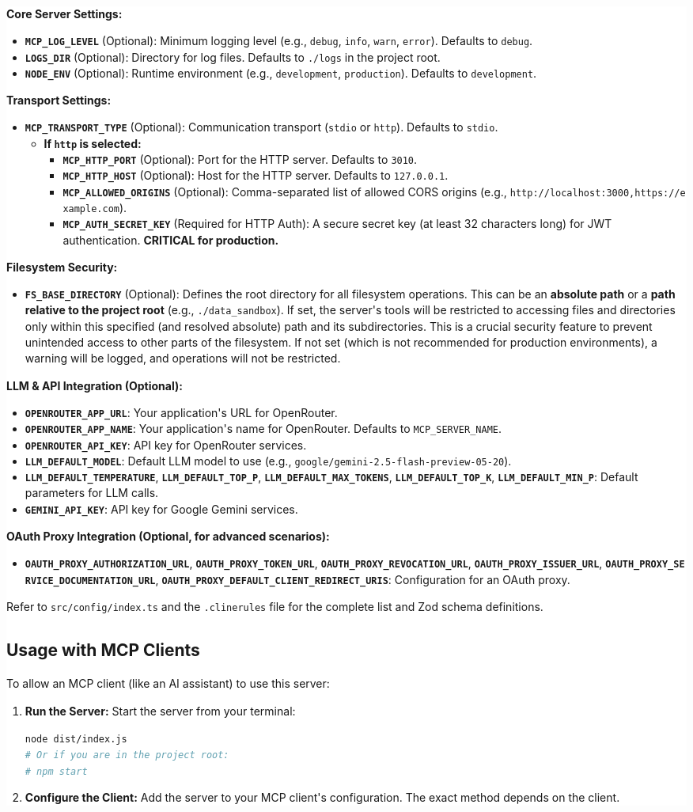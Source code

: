 **Core Server Settings:**

- **`MCP_LOG_LEVEL`** (Optional): Minimum logging level (e.g., `debug`, `info`, `warn`, `error`). Defaults to `debug`.
- **`LOGS_DIR`** (Optional): Directory for log files. Defaults to `./logs` in the project root.
- **`NODE_ENV`** (Optional): Runtime environment (e.g., `development`, `production`). Defaults to `development`.

**Transport Settings:**

- **`MCP_TRANSPORT_TYPE`** (Optional): Communication transport (`stdio` or `http`). Defaults to `stdio`.
  - **If `http` is selected:**
    - **`MCP_HTTP_PORT`** (Optional): Port for the HTTP server. Defaults to `3010`.
    - **`MCP_HTTP_HOST`** (Optional): Host for the HTTP server. Defaults to `127.0.0.1`.
    - **`MCP_ALLOWED_ORIGINS`** (Optional): Comma-separated list of allowed CORS origins (e.g., `http://localhost:3000,https://example.com`).
    - **`MCP_AUTH_SECRET_KEY`** (Required for HTTP Auth): A secure secret key (at least 32 characters long) for JWT authentication. **CRITICAL for production.**

**Filesystem Security:**

- **`FS_BASE_DIRECTORY`** (Optional): Defines the root directory for all filesystem operations. This can be an **absolute path** or a **path relative to the project root** (e.g., `./data_sandbox`). If set, the server's tools will be restricted to accessing files and directories only within this specified (and resolved absolute) path and its subdirectories. This is a crucial security feature to prevent unintended access to other parts of the filesystem. If not set (which is not recommended for production environments), a warning will be logged, and operations will not be restricted.

**LLM & API Integration (Optional):**

- **`OPENROUTER_APP_URL`**: Your application's URL for OpenRouter.
- **`OPENROUTER_APP_NAME`**: Your application's name for OpenRouter. Defaults to `MCP_SERVER_NAME`.
- **`OPENROUTER_API_KEY`**: API key for OpenRouter services.
- **`LLM_DEFAULT_MODEL`**: Default LLM model to use (e.g., `google/gemini-2.5-flash-preview-05-20`).
- **`LLM_DEFAULT_TEMPERATURE`**, **`LLM_DEFAULT_TOP_P`**, **`LLM_DEFAULT_MAX_TOKENS`**, **`LLM_DEFAULT_TOP_K`**, **`LLM_DEFAULT_MIN_P`**: Default parameters for LLM calls.
- **`GEMINI_API_KEY`**: API key for Google Gemini services.

**OAuth Proxy Integration (Optional, for advanced scenarios):**

- **`OAUTH_PROXY_AUTHORIZATION_URL`**, **`OAUTH_PROXY_TOKEN_URL`**, **`OAUTH_PROXY_REVOCATION_URL`**, **`OAUTH_PROXY_ISSUER_URL`**, **`OAUTH_PROXY_SERVICE_DOCUMENTATION_URL`**, **`OAUTH_PROXY_DEFAULT_CLIENT_REDIRECT_URIS`**: Configuration for an OAuth proxy.

Refer to `src/config/index.ts` and the `.clinerules` file for the complete list and Zod schema definitions.

## Usage with MCP Clients

To allow an MCP client (like an AI assistant) to use this server:

1.  **Run the Server:** Start the server from your terminal:
    ```bash
    node dist/index.js
    # Or if you are in the project root:
    # npm start
    ```
2.  **Configure the Client:** Add the server to your MCP client's configuration. The exact method depends on the client.
